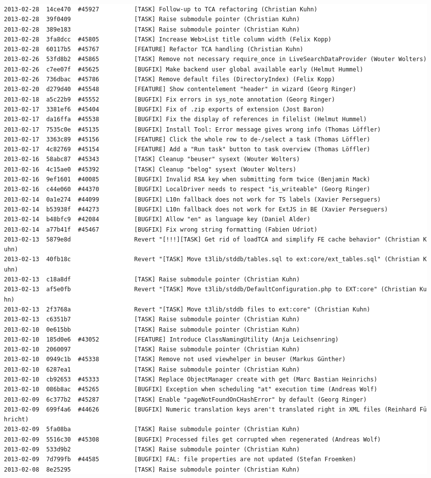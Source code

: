     2013-02-28  14ce470  #45927          [TASK] Follow-up to TCA refactoring (Christian Kuhn)
    2013-02-28  39f0409                  [TASK] Raise submodule pointer (Christian Kuhn)
    2013-02-28  389e183                  [TASK] Raise submodule pointer (Christian Kuhn)
    2013-02-28  3fa8dcc  #45805          [TASK] Increase Web>List title column width (Felix Kopp)
    2013-02-28  60117b5  #45767          [FEATURE] Refactor TCA handling (Christian Kuhn)
    2013-02-26  53fd8b2  #45865          [TASK] Remove not necessary require_once in LiveSearchDataProvider (Wouter Wolters)
    2013-02-26  c7ee07f  #45625          [BUGFIX] Make backend user global available early (Helmut Hummel)
    2013-02-26  736dbac  #45786          [TASK] Remove default files (DirectoryIndex) (Felix Kopp)
    2013-02-20  d279d40  #45548          [FEATURE] Show contentelement "header" in wizard (Georg Ringer)
    2013-02-18  a5c22b9  #45552          [BUGFIX] Fix errors in sys_note annotation (Georg Ringer)
    2013-02-17  3381ef6  #45404          [BUGFIX] Fix of .zip exports of extension (Jost Baron)
    2013-02-17  da16ffa  #45538          [BUGFIX] Fix the display of references in filelist (Helmut Hummel)
    2013-02-17  7535c0e  #45135          [BUGFIX] Install Tool: Error message gives wrong info (Thomas Löffler)
    2013-02-17  3363c89  #45156          [FEATURE] Click the whole row to de-/select a task (Thomas Löffler)
    2013-02-17  4c82769  #45154          [FEATURE] Add a "Run task" button to task overview (Thomas Löffler)
    2013-02-16  58abc87  #45343          [TASK] Cleanup "beuser" sysext (Wouter Wolters)
    2013-02-16  4c15ae0  #45392          [TASK] Cleanup "belog" sysext (Wouter Wolters)
    2013-02-16  9ef1601  #40085          [BUGFIX] Invalid RSA key when submitting form twice (Benjamin Mack)
    2013-02-16  c44e060  #44370          [BUGFIX] LocalDriver needs to respect "is_writeable" (Georg Ringer)
    2013-02-14  0a1e274  #44099          [BUGFIX] L10n fallback does not work for TS labels (Xavier Perseguers)
    2013-02-14  b53938f  #44273          [BUGFIX] L10n fallback does not work for ExtJS in BE (Xavier Perseguers)
    2013-02-14  b48bfc9  #42084          [BUGFIX] Allow "en" as language key (Daniel Alder)
    2013-02-14  a77b41f  #45467          [BUGFIX] Fix wrong string formatting (Fabien Udriot)
    2013-02-13  5879e8d                  Revert "[!!!][TASK] Get rid of loadTCA and simplify FE cache behavior" (Christian Kuhn)
    2013-02-13  40fb18c                  Revert "[TASK] Move t3lib/stddb/tables.sql to ext:core/ext_tables.sql" (Christian Kuhn)
    2013-02-13  c18a8df                  [TASK] Raise submodule pointer (Christian Kuhn)
    2013-02-13  af5e0fb                  Revert "[TASK] Move t3lib/stddb/DefaultConfiguration.php to EXT:core" (Christian Kuhn)
    2013-02-13  2f3768a                  Revert "[TASK] Move t3lib/stddb files to ext:core" (Christian Kuhn)
    2013-02-13  c6351b7                  [TASK] Raise submodule pointer (Christian Kuhn)
    2013-02-10  0e615bb                  [TASK] Raise submodule pointer (Christian Kuhn)
    2013-02-10  185d0e6  #43052          [FEATURE] Introduce ClassNamingUtility (Anja Leichsenring)
    2013-02-10  2060097                  [TASK] Raise submodule pointer (Christian Kuhn)
    2013-02-10  0949c1b  #45338          [TASK] Remove not used viewhelper in beuser (Markus Günther)
    2013-02-10  6287ea1                  [TASK] Raise submodule pointer (Christian Kuhn)
    2013-02-10  cb92653  #45333          [TASK] Replace ObjectManager create with get (Marc Bastian Heinrichs)
    2013-02-10  086b8ac  #45265          [BUGFIX] Exception when scheduling "at" execution time (Andreas Wolf)
    2013-02-09  6c377b2  #45287          [TASK] Enable "pageNotFoundOnCHashError" by default (Georg Ringer)
    2013-02-09  699f4a6  #44626          [BUGFIX] Numeric translation keys aren't translated right in XML files (Reinhard Führicht)
    2013-02-09  5fa08ba                  [TASK] Raise submodule pointer (Christian Kuhn)
    2013-02-09  5516c30  #45308          [BUGFIX] Processed files get corrupted when regenerated (Andreas Wolf)
    2013-02-09  533d9b2                  [TASK] Raise submodule pointer (Christian Kuhn)
    2013-02-09  7d799fb  #44585          [BUGFIX] FAL: file properties are not updated (Stefan Froemken)
    2013-02-08  8e25295                  [TASK] Raise submodule pointer (Christian Kuhn)